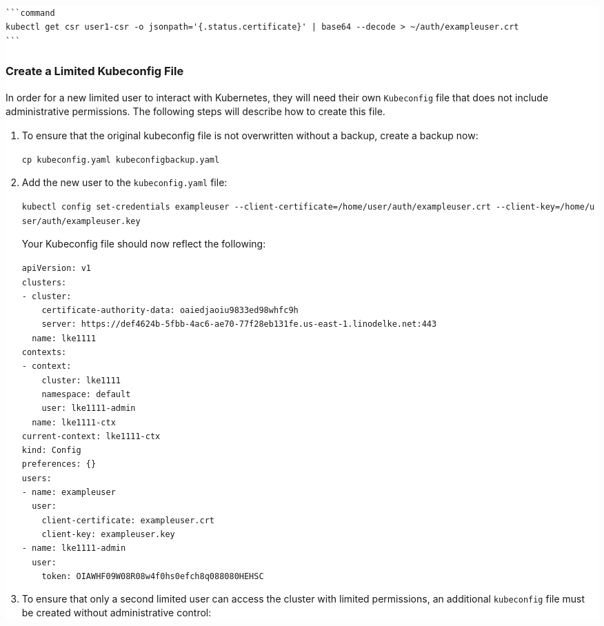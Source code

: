     ```command
    kubectl get csr user1-csr -o jsonpath='{.status.certificate}' | base64 --decode > ~/auth/exampleuser.crt
    ```

### Create a Limited Kubeconfig File

In order for a new limited user to interact with Kubernetes, they will need their own `Kubeconfig` file that does not include administrative permissions. The following steps will describe how to create this file.

1. To ensure that the original kubeconfig file is not overwritten without a backup, create a backup now:

    ```command
    cp kubeconfig.yaml kubeconfigbackup.yaml
    ```

1. Add the new user to the `kubeconfig.yaml` file:

    ```command
    kubectl config set-credentials exampleuser --client-certificate=/home/user/auth/exampleuser.crt --client-key=/home/user/auth/exampleuser.key
    ```

    Your Kubeconfig file should now reflect the following:

    ```file
    apiVersion: v1
    clusters:
    - cluster:
        certificate-authority-data: oaiedjaoiu9833ed98whfc9h
        server: https://def4624b-5fbb-4ac6-ae70-77f28eb131fe.us-east-1.linodelke.net:443
      name: lke1111
    contexts:
    - context:
        cluster: lke1111
        namespace: default
        user: lke1111-admin
      name: lke1111-ctx
    current-context: lke1111-ctx
    kind: Config
    preferences: {}
    users:
    - name: exampleuser
      user:
        client-certificate: exampleuser.crt
        client-key: exampleuser.key
    - name: lke1111-admin
      user:
        token: OIAWHF09W08R08w4f0hs0efch8q088080HEHSC
    ```

1. To ensure that only a second limited user can access the cluster with limited permissions, an additional `kubeconfig` file must be created without administrative control:
